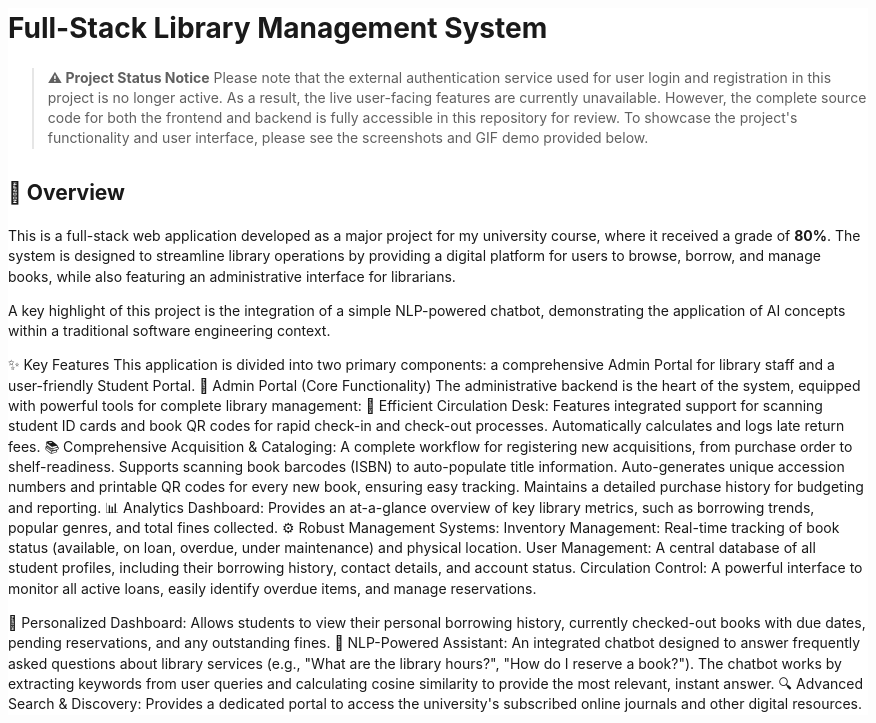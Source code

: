 # Full-Stack Library Management System

> **:warning: Project Status Notice**
> Please note that the external authentication service used for user login and registration in this project is no longer active. As a result, the live user-facing features are currently unavailable.
> However, the complete source code for both the frontend and backend is fully accessible in this repository for review. To showcase the project's functionality and user interface, please see the screenshots and GIF demo provided below.

## 🌟 Overview

This is a full-stack web application developed as a major project for my university course, where it received a grade of **80%**. The system is designed to streamline library operations by providing a digital platform for users to browse, borrow, and manage books, while also featuring an administrative interface for librarians.

A key highlight of this project is the integration of a simple NLP-powered chatbot, demonstrating the application of AI concepts within a traditional software engineering context.

✨ Key Features
This application is divided into two primary components: a comprehensive Admin Portal for library staff and a user-friendly Student Portal.
👑 Admin Portal (Core Functionality)
The administrative backend is the heart of the system, equipped with powerful tools for complete library management:
🚀 Efficient Circulation Desk:
Features integrated support for scanning student ID cards and book QR codes for rapid check-in and check-out processes.
Automatically calculates and logs late return fees.
📚 Comprehensive Acquisition & Cataloging:
A complete workflow for registering new acquisitions, from purchase order to shelf-readiness.
Supports scanning book barcodes (ISBN) to auto-populate title information.
Auto-generates unique accession numbers and printable QR codes for every new book, ensuring easy tracking.
Maintains a detailed purchase history for budgeting and reporting.
📊 Analytics Dashboard:
Provides an at-a-glance overview of key library metrics, such as borrowing trends, popular genres, and total fines collected.
⚙️ Robust Management Systems:
Inventory Management: Real-time tracking of book status (available, on loan, overdue, under maintenance) and physical location.
User Management: A central database of all student profiles, including their borrowing history, contact details, and account status.
Circulation Control: A powerful interface to monitor all active loans, easily identify overdue items, and manage reservations.

👤 Personalized Dashboard:
Allows students to view their personal borrowing history, currently checked-out books with due dates, pending reservations, and any outstanding fines.
🤖 NLP-Powered Assistant:
An integrated chatbot designed to answer frequently asked questions about library services (e.g., "What are the library hours?", "How do I reserve a book?").
The chatbot works by extracting keywords from user queries and calculating cosine similarity to provide the most relevant, instant answer.
🔍 Advanced Search & Discovery:
Provides a dedicated portal to access the university's subscribed online journals and other digital resources.
